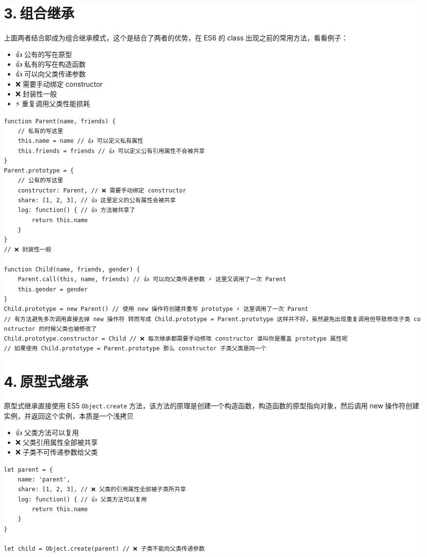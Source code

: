 # 3. 组合继承

上面两者结合即成为组合继承模式，这个是结合了两者的优势，在 ES6 的 class 出现之前的常用方法，看看例子：

- 👍 公有的写在原型
- 👍 私有的写在构造函数
- 👍 可以向父类传递参数
- ❌ 需要手动绑定 constructor
- ❌ 封装性一般
- ⚡ 重复调用父类性能损耗

```
function Parent(name, friends) {
    // 私有的写这里
    this.name = name // 👍 可以定义私有属性
    this.friends = friends // 👍 可以定义公有引用属性不会被共享
}
Parent.prototype = {
    // 公有的写这里
    constructor: Parent, // ❌ 需要手动绑定 constructor
    share: [1, 2, 3], // 👍 这里定义的公有属性会被共享
    log: function() { // 👍 方法被共享了
        return this.name
    }
}
// ❌ 封装性一般

function Child(name, friends, gender) {
    Parent.call(this, name, friends) // 👍 可以向父类传递参数 ⚡ 这里又调用了一次 Parent
    this.gender = gender
}
Child.prototype = new Parent() // 使用 new 操作符创建并重写 prototype ⚡ 这里调用了一次 Parent
// 有方法避免多次调用直接去掉 new 操作符 转而写成 Child.prototype = Parent.prototype 这样并不好，虽然避免出现重复调用但导致修改子类 constructor 的时候父类也被修改了
Child.prototype.constructor = Child // ❌ 每次继承都需要手动修改 constructor 谁叫你是覆盖 prototype 属性呢
// 如果使用 Child.prototype = Parent.prototype 那么 constructor 子类父类是同一个
```


# 4. 原型式继承

原型式继承直接使用 ES5 `Object.create` 方法，该方法的原理是创建一个构造函数，构造函数的原型指向对象，然后调用 new 操作符创建实例，并返回这个实例，本质是一个浅拷贝

- 👍 父类方法可以复用
- ❌ 父类引用属性全部被共享
- ❌ 子类不可传递参数给父类

```
let parent = {
    name: 'parent',
    share: [1, 2, 3], // ❌ 父类的引用属性全部被子类所共享
    log: function() { // 👍 父类方法可以复用
        return this.name
    }
}

let child = Object.create(parent) // ❌ 子类不能向父类传递参数
```
